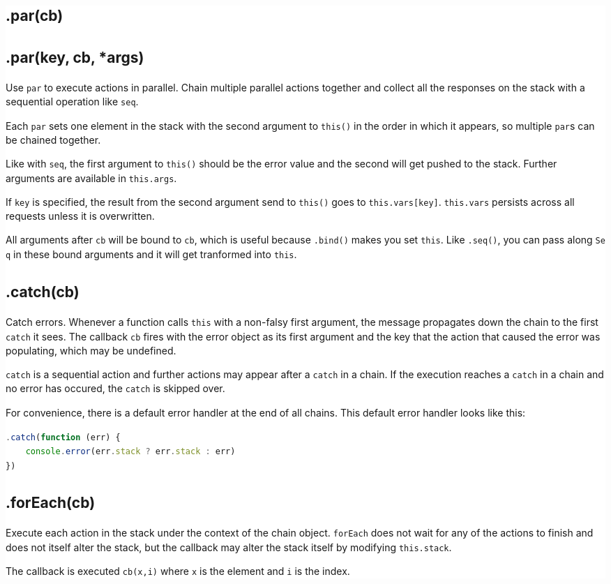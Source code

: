 
.par(cb)
--------
.par(key, cb, *args)
--------------------

Use `par` to execute actions in parallel.
Chain multiple parallel actions together and collect all the responses on the
stack with a sequential operation like `seq`.

Each `par` sets one element in the stack with the second argument to `this()` in
the order in which it appears, so multiple `par`s can be chained together.

Like with `seq`, the first argument to `this()` should be the error value and
the second will get pushed to the stack. Further arguments are available in
`this.args`.

If `key` is specified, the result from the second argument send to `this()` goes
to `this.vars[key]`.
`this.vars` persists across all requests unless it is overwritten.

All arguments after `cb` will be bound to `cb`, which is useful because
`.bind()` makes you set `this`. Like `.seq()`, you can pass along `Seq` in these
bound arguments and it will get tranformed into `this`.


.catch(cb)
----------

Catch errors. Whenever a function calls `this` with a non-falsy first argument,
the message propagates down the chain to the first `catch` it sees.
The callback `cb` fires with the error object as its first argument and the key
that the action that caused the error was populating, which may be undefined.

`catch` is a sequential action and further actions may appear after a `catch` in
a chain. If the execution reaches a `catch` in a chain and no error has occured,
the `catch` is skipped over.

For convenience, there is a default error handler at the end of all chains.
This default error handler looks like this:

````javascript
.catch(function (err) {
    console.error(err.stack ? err.stack : err)
})
````


.forEach(cb)
------------

Execute each action in the stack under the context of the chain object.
`forEach` does not wait for any of the actions to finish and does not itself
alter the stack, but the callback may alter the stack itself by modifying
`this.stack`.

The callback is executed `cb(x,i)` where `x` is the element and `i` is the
index. 
